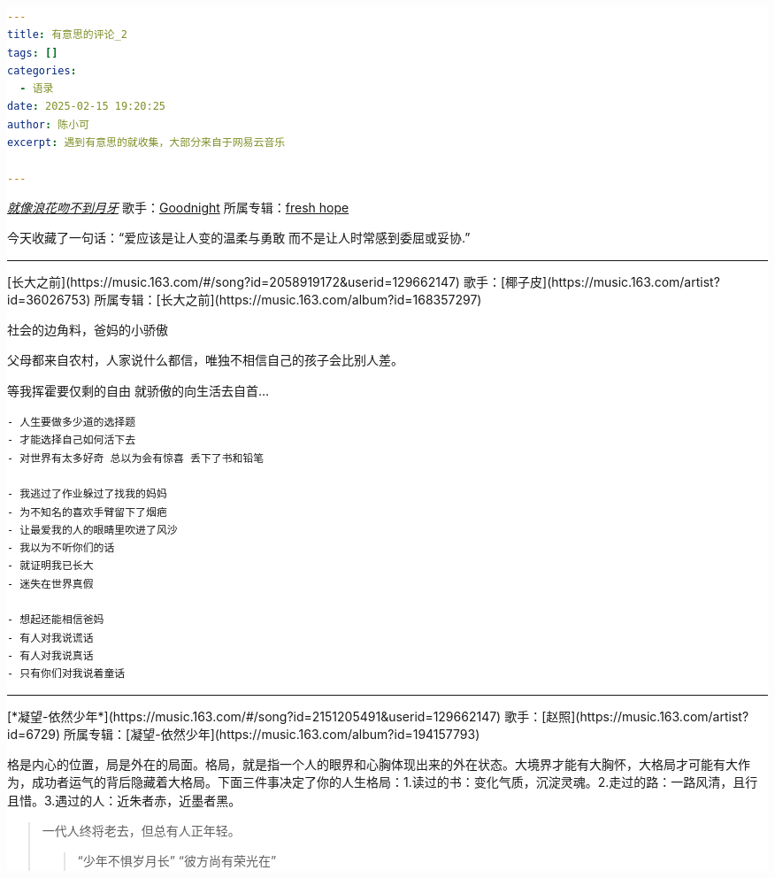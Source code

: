 ```yaml
---
title: 有意思的评论_2
tags: []
categories:
  - 语录
date: 2025-02-15 19:20:25
author: 陈小可
excerpt: 遇到有意思的就收集，大部分来自于网易云音乐

---
```


[*就像浪花吻不到月牙*](https://music.163.com/#/song?id=2620640247&userid=129662147)    歌手：[Goodnight](https://music.163.com/artist?id=94155322)    所属专辑：[fresh hope](https://music.163.com/album?id=245965359)

今天收藏了一句话：“爱应该是让人变的温柔与勇敢 而不是让人时常感到委屈或妥协.”

<hr>
[长大之前](https://music.163.com/#/song?id=2058919172&userid=129662147)    歌手：[椰子皮](https://music.163.com/artist?id=36026753)   所属专辑：[长大之前](https://music.163.com/album?id=168357297)

社会的边角料，爸妈的小骄傲

父母都来自农村，人家说什么都信，唯独不相信自己的孩子会比别人差。

等我挥霍要仅剩的自由 就骄傲的向生活去自首…

``` [歌词]
- 人生要做多少道的选择题
- 才能选择自己如何活下去
- 对世界有太多好奇 总以为会有惊喜 丢下了书和铅笔

- 我逃过了作业躲过了找我的妈妈
- 为不知名的喜欢手臂留下了烟疤
- 让最爱我的人的眼睛里吹进了风沙
- 我以为不听你们的话
- 就证明我已长大
- 迷失在世界真假

- 想起还能相信爸妈
- 有人对我说谎话
- 有人对我说真话
- 只有你们对我说着童话
```

<hr>
[*凝望-依然少年*](https://music.163.com/#/song?id=2151205491&userid=129662147)    歌手：[赵照](https://music.163.com/artist?id=6729)    所属专辑：[凝望-依然少年](https://music.163.com/album?id=194157793)

格是内心的位置，局是外在的局面。格局，就是指一个人的眼界和心胸体现出来的外在状态。大境界才能有大胸怀，大格局才可能有大作为，成功者运气的背后隐藏着大格局。下面三件事决定了你的人生格局：1.读过的书：变化气质，沉淀灵魂。2.走过的路：一路风清，且行且惜。3.遇过的人：近朱者赤，近墨者黑。

> 一代人终将老去，但总有人正年轻。
>
> > “少年不惧岁月长” “彼方尚有荣光在”
